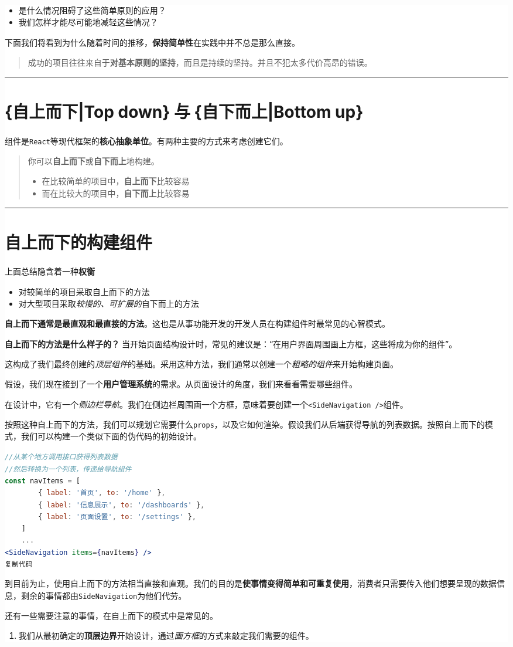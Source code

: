 - 是什么情况阻碍了这些简单原则的应用？
- 我们怎样才能尽可能地减轻这些情况？

下面我们将看到为什么随着时间的推移，**保持简单性**在实践中并不总是那么直接。

> 成功的项目往往来自于**对基本原则的坚持**，而且是持续的坚持。并且不犯太多代价高昂的错误。

---

# {自上而下|Top down} 与 {自下而上|Bottom up}

组件是`React`等现代框架的**核心抽象单位**。有两种主要的方式来考虑创建它们。

> 你可以**自上而下**或**自下而上**地构建。
> 
> - 在比较简单的项目中，**自上而下**比较容易
> - 而在比较大的项目中，**自下而上**比较容易

---

# 自上而下的构建组件

上面总结隐含着一种**权衡**

- 对较简单的项目采取自上而下的方法
- 对大型项目采取*较慢的、可扩展的*自下而上的方法

**自上而下通常是最直观和最直接的方法**。这也是从事功能开发的开发人员在构建组件时最常见的心智模式。

**自上而下的方法是什么样子的？** 当开始页面结构设计时，常见的建议是：“在用户界面周围画上方框，这些将成为你的组件”。

这构成了我们最终创建的*顶层组件*的基础。采用这种方法，我们通常以创建一个*粗略的组件*来开始构建页面。

假设，我们现在接到了一个**用户管理系统**的需求。从页面设计的角度，我们来看看需要哪些组件。

在设计中，它有一个*侧边栏导航*。我们在侧边栏周围画一个方框，意味着要创建一个`<SideNavigation />`组件。

按照这种自上而下的方法，我们可以规划它需要什么`props`，以及它如何渲染。假设我们从后端获得导航的列表数据。按照自上而下的模式，我们可以构建一个类似下面的伪代码的初始设计。

```jsx
//从某个地方调用接口获得列表数据
//然后转换为一个列表，传递给导航组件
const navItems = [
        { label: '首页', to: '/home' },
        { label: '信息展示', to: '/dashboards' },
        { label: '页面设置', to: '/settings' },
    ]
    ...
<SideNavigation items={navItems} />
复制代码
```

到目前为止，使用自上而下的方法相当直接和直观。我们的目的是**使事情变得简单和可重复使用**，消费者只需要传入他们想要呈现的数据信息，剩余的事情都由`SideNavigation`为他们代劳。

还有一些需要注意的事情，在自上而下的模式中是常见的。

1. 我们从最初确定的**顶层边界**开始设计，通过*画方框*的方式来敲定我们需要的组件。
